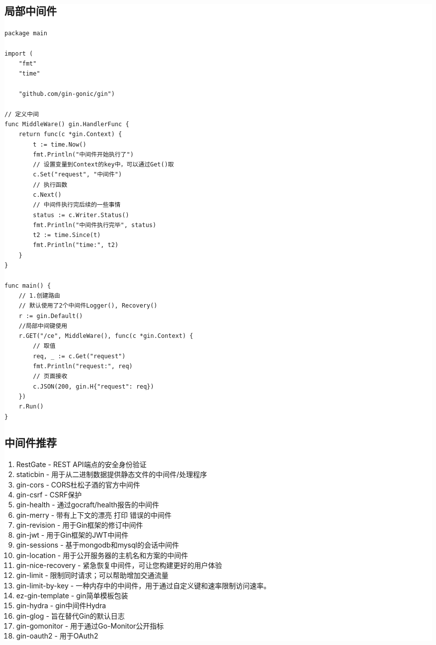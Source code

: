 ## 局部中间件
```
package main

import (
    "fmt"
    "time"

    "github.com/gin-gonic/gin")

// 定义中间
func MiddleWare() gin.HandlerFunc {
    return func(c *gin.Context) {
        t := time.Now()
        fmt.Println("中间件开始执行了")
        // 设置变量到Context的key中，可以通过Get()取
        c.Set("request", "中间件")
        // 执行函数
        c.Next()
        // 中间件执行完后续的一些事情
        status := c.Writer.Status()
        fmt.Println("中间件执行完毕", status)
        t2 := time.Since(t)
        fmt.Println("time:", t2)
    }
}

func main() {
    // 1.创建路由
    // 默认使用了2个中间件Logger(), Recovery()
    r := gin.Default()
    //局部中间键使用
    r.GET("/ce", MiddleWare(), func(c *gin.Context) {
        // 取值
        req, _ := c.Get("request")
        fmt.Println("request:", req)
        // 页面接收
        c.JSON(200, gin.H{"request": req})
    })
    r.Run()
}
```

## 中间件推荐

1. RestGate - REST API端点的安全身份验证
2. staticbin - 用于从二进制数据提供静态文件的中间件/处理程序
3. gin-cors - CORS杜松子酒的官方中间件
4. gin-csrf - CSRF保护
5. gin-health - 通过gocraft/health报告的中间件
6. gin-merry - 带有上下文的漂亮 打印 错误的中间件
7. gin-revision - 用于Gin框架的修订中间件
8. gin-jwt - 用于Gin框架的JWT中间件
9. gin-sessions - 基于mongodb和mysql的会话中间件
10. gin-location - 用于公开服务器的主机名和方案的中间件
11. gin-nice-recovery - 紧急恢复中间件，可让您构建更好的用户体验
12. gin-limit - 限制同时请求；可以帮助增加交通流量
13. gin-limit-by-key - 一种内存中的中间件，用于通过自定义键和速率限制访问速率。
14. ez-gin-template - gin简单模板包装
15. gin-hydra - gin中间件Hydra
16. gin-glog - 旨在替代Gin的默认日志
17. gin-gomonitor - 用于通过Go-Monitor公开指标
18. gin-oauth2 - 用于OAuth2